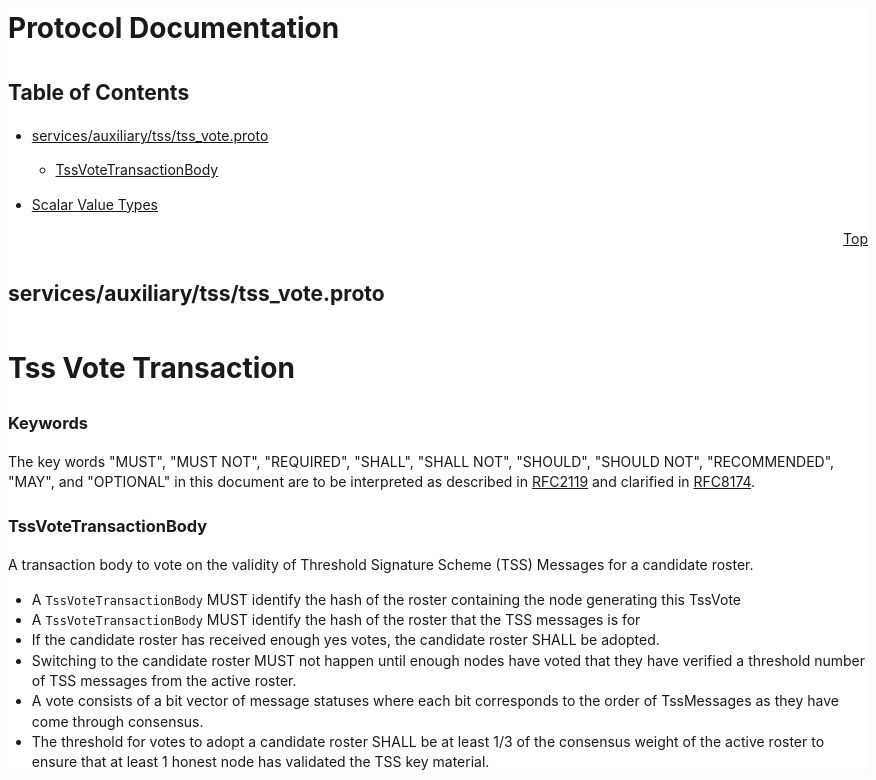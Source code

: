 # Protocol Documentation
<a name="top"></a>

## Table of Contents

- [services/auxiliary/tss/tss_vote.proto](#services_auxiliary_tss_tss_vote-proto)
    - [TssVoteTransactionBody](#com-hedera-hapi-services-auxiliary-tss-TssVoteTransactionBody)
  
- [Scalar Value Types](#scalar-value-types)



<a name="services_auxiliary_tss_tss_vote-proto"></a>
<p align="right"><a href="#top">Top</a></p>

## services/auxiliary/tss/tss_vote.proto
# Tss Vote Transaction

### Keywords
The key words &#34;MUST&#34;, &#34;MUST NOT&#34;, &#34;REQUIRED&#34;, &#34;SHALL&#34;, &#34;SHALL NOT&#34;,
&#34;SHOULD&#34;, &#34;SHOULD NOT&#34;, &#34;RECOMMENDED&#34;, &#34;MAY&#34;, and &#34;OPTIONAL&#34; in this
document are to be interpreted as described in
[RFC2119](https://www.ietf.org/rfc/rfc2119) and clarified in
[RFC8174](https://www.ietf.org/rfc/rfc8174).


<a name="com-hedera-hapi-services-auxiliary-tss-TssVoteTransactionBody"></a>

### TssVoteTransactionBody
A transaction body to vote on the validity of Threshold Signature Scheme
(TSS) Messages for a candidate roster.

- A `TssVoteTransactionBody` MUST identify the hash of the roster containing
  the node generating this TssVote
- A `TssVoteTransactionBody` MUST identify the hash of the roster that the
  TSS messages is for
 - If the candidate roster has received enough yes votes, the candidate
   roster SHALL be adopted.
 - Switching to the candidate roster MUST not happen until enough nodes have
   voted that they have verified a threshold number of TSS messages from the
   active roster.
 - A vote consists of a bit vector of message statuses where each bit
   corresponds to the order of TssMessages as they have come through
   consensus.
 - The threshold for votes to adopt a candidate roster SHALL be at least 1/3
   of the consensus weight of the active roster to ensure that at least 1
   honest node has validated the TSS key material.
